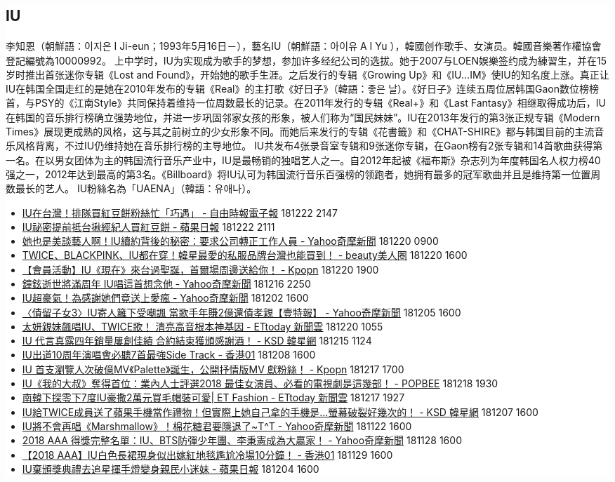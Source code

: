 ## IU

李知恩（朝鮮語：이지은 I Ji-eun；1993年5月16日－），藝名IU（朝鮮語：아이유 A I Yu ），韓國创作歌手、女演员。韓國音樂著作權協會登記編號為10000992。
上中学时，IU为实现成为歌手的梦想，参加许多经纪公司的选拔。她于2007与LOEN娛樂签约成为練習生，并在15岁时推出首张迷你专辑《Lost and Found》，开始她的歌手生涯。之后发行的专辑《Growing Up》和《IU...IM》使IU的知名度上涨。真正让IU在韩国全国走红的是她在2010年发布的专辑《Real》的主打歌《好日子》（韓語：좋은 날）。《好日子》连续五周位居韩国Gaon数位榜榜首，与PSY的《江南Style》共同保持着维持一位周数最长的记录。在2011年发行的专辑《Real+》和《Last Fantasy》相继取得成功后，IU在韩国的音乐排行榜确立强势地位，并进一步巩固邻家女孩的形象，被人们称为“国民妹妹”。IU在2013年发行的第3张正规专辑《Modern Times》展现更成熟的风格，这与其之前树立的少女形象不同。而她后来发行的专辑《花書籤》和《CHAT-SHIRE》都与韩国目前的主流音乐风格背离，不过IU仍维持她在音乐排行榜的主导地位。
IU共发布4张录音室专辑和9张迷你专辑，在Gaon榜有2张专辑和14首歌曲获得第一名。在以男女团体为主的韩国流行音乐产业中，IU是最畅销的独唱艺人之一。自2012年起被《福布斯》杂志列为年度韩国名人权力榜40强之一，2012年达到最高的第3名。《Billboard》将IU认可为韩国流行音乐百强榜的领跑者，她拥有最多的冠军歌曲并且是维持第一位置周数最长的艺人。
IU粉絲名為「UAENA」（韓語：유애나）。
- [IU在台灣！排隊買紅豆餅粉絲忙「巧遇」 - 自由時報電子報](http://ent.ltn.com.tw/news/breakingnews/2650521 "IU在台灣！排隊買紅豆餅粉絲忙「巧遇」 - 自由時報電子報") 181222 2147
- [IU祕密提前抵台揪經紀人買紅豆餅 - 蘋果日報](https://tw.appledaily.com/new/realtime/20181222/1488282/ "IU祕密提前抵台揪經紀人買紅豆餅 - 蘋果日報") 181222 2111
- [她也是美談藝人啊！IU續約背後的秘密：要求公司轉正工作人員 - Yahoo奇摩新聞](https://tw.news.yahoo.com/%E5%A5%B9%E4%B9%9F%E6%98%AF%E7%BE%8E%E8%AB%87%E8%97%9D%E4%BA%BA%E5%95%8A-iu%E7%BA%8C%E7%B4%84%E8%83%8C%E5%BE%8C%E7%9A%84%E7%A7%98%E5%AF%86-%E8%A6%81%E6%B1%82%E5%85%AC%E5%8F%B8%E8%BD%89%E6%AD%A3%E5%B7%A5%E4%BD%9C%E4%BA%BA%E5%93%A1-010000946.html "她也是美談藝人啊！IU續約背後的秘密：要求公司轉正工作人員 - Yahoo奇摩新聞") 181220 0900
- [TWICE、BLACKPINK、IU都在穿！韓星最愛的私服品牌台灣也能買到！ - beauty美人圈](https://www.beauty321.com/post/21614 "TWICE、BLACKPINK、IU都在穿！韓星最愛的私服品牌台灣也能買到！ - beauty美人圈") 181220 1600
- [【會員活動】IU《現在》來台過聖誕，首爾場周邊送給你！ - Kpopn](https://www.kpopn.com/2018/12/20/iu-dlwlrma-seoul-goods-lotte-ghana/ "【會員活動】IU《現在》來台過聖誕，首爾場周邊送給你！ - Kpopn") 181220 1900
- [鐘鉉逝世將滿周年 IU唱這首想念他 - Yahoo奇摩新聞](https://tw.news.yahoo.com/%E9%90%98%E9%89%89%E9%80%9D%E4%B8%96%E5%B0%87%E6%BB%BF%E5%91%A8%E5%B9%B4-iu%E5%94%B1%E9%80%99%E9%A6%96%E6%83%B3%E5%BF%B5%E4%BB%96-145004345.html "鐘鉉逝世將滿周年 IU唱這首想念他 - Yahoo奇摩新聞") 181216 2250
- [IU超豪氣！為感謝她們竟送上愛瘋 - Yahoo奇摩新聞](https://tw.news.yahoo.com/iu%E8%B6%85%E8%B1%AA%E6%B0%A3-%E7%82%BA%E6%84%9F%E8%AC%9D%E5%A5%B9%E5%80%91%E7%AB%9F%E9%80%81%E4%B8%8A%E6%84%9B%E7%98%8B-094004464.html "IU超豪氣！為感謝她們竟送上愛瘋 - Yahoo奇摩新聞") 181202 1600
- [〈債留子女3〉IU寄人籬下受嘲諷 當歌手年賺2億還債孝親【壹特報】 - Yahoo奇摩新聞](https://tw.news.yahoo.com/%E5%82%B5%E7%95%99%E5%AD%90%E5%A5%B33-iu%E5%AF%84%E4%BA%BA%E7%B1%AC%E4%B8%8B%E5%8F%97%E5%98%B2%E8%AB%B7-%E7%95%B6%E6%AD%8C%E6%89%8B%E5%B9%B4%E8%B3%BA2%E5%84%84%E9%82%84%E5%82%B5%E5%AD%9D%E8%A6%AA-%E5%A3%B9%E7%89%B9%E5%A0%B1-085800173.html "〈債留子女3〉IU寄人籬下受嘲諷 當歌手年賺2億還債孝親【壹特報】 - Yahoo奇摩新聞") 181205 1600
- [太妍親妹飆唱IU、TWICE歌！ 清亮高音根本神基因 - ETtoday 新聞雲](https://star.ettoday.net/news/1335508 "太妍親妹飆唱IU、TWICE歌！ 清亮高音根本神基因 - ETtoday 新聞雲") 181220 1055
- [IU 代言真露四年銷量屢創佳績 合約結束獲頒感謝酒！ - KSD 韓星網](https://www.koreastardaily.com/tc/news/112171 "IU 代言真露四年銷量屢創佳績 合約結束獲頒感謝酒！ - KSD 韓星網") 181215 1124
- [IU出道10周年演唱會必聽7首最強Side Track - 香港01](https://www.hk01.com/%E9%96%8B%E7%BD%90/238803/iu%E5%87%BA%E9%81%9310%E5%91%A8%E5%B9%B4%E6%BC%94%E5%94%B1%E6%9C%83-%E5%BF%85%E8%81%BD7%E9%A6%96%E6%9C%80%E5%BC%B7side-track "IU出道10周年演唱會必聽7首最強Side Track - 香港01") 181208 1600
- [IU 首支瀏覽人次破億MV《Palette》誕生，公開抒情版MV 獻粉絲！ - Kpopn](https://www.kpopn.com/2018/12/17/iu-palette-mv-100-million-views-acoustic-ver-special-clip/ "IU 首支瀏覽人次破億MV《Palette》誕生，公開抒情版MV 獻粉絲！ - Kpopn") 181217 1700
- [IU《我的大叔》奪得首位：業內人士評選2018 最佳女演員、必看的電視劇是這幾部！ - POPBEE](https://popbee.com/lifestyle/movies/2018-best-korean-drama-actress-actors-iu-korean-idol/ "IU《我的大叔》奪得首位：業內人士評選2018 最佳女演員、必看的電視劇是這幾部！ - POPBEE") 181218 1930
- [南韓下探零下7度IU豪撒2萬元買毛帽裝可愛| ET Fashion - ETtoday 新聞雲](https://fashion.ettoday.net/news/1333048 "南韓下探零下7度IU豪撒2萬元買毛帽裝可愛| ET Fashion - ETtoday 新聞雲") 181217 1927
- [IU給TWICE成員送了蘋果手機當作禮物！但實際上她自己拿的手機是...螢幕破裂好幾次的！ - KSD 韓星網](https://www.koreastardaily.com/tc/news/111950 "IU給TWICE成員送了蘋果手機當作禮物！但實際上她自己拿的手機是...螢幕破裂好幾次的！ - KSD 韓星網") 181207 1600
- [IU將不會再唱《Marshmallow》！棉花糖君要隱退了~T^T - Yahoo奇摩新聞](https://tw.news.yahoo.com/iu%E5%B0%87%E4%B8%8D%E6%9C%83%E5%86%8D%E5%94%B1-marshmallow-%E6%A3%89%E8%8A%B1%E7%B3%96%E5%90%9B%E8%A6%81%E9%9A%B1%E9%80%80%E4%BA%86-t-t-003000652.html "IU將不會再唱《Marshmallow》！棉花糖君要隱退了~T^T - Yahoo奇摩新聞") 181122 1600
- [2018 AAA 得獎完整名單：IU、BTS防彈少年團、李秉憲成為大贏家！ - Yahoo奇摩新聞](https://tw.news.yahoo.com/2018-aaa-%E5%BE%97%E7%8D%8E%E5%AE%8C%E6%95%B4%E5%90%8D%E5%96%AE-iu-bts%E9%98%B2%E5%BD%88%E5%B0%91%E5%B9%B4%E5%9C%98-010000302.html "2018 AAA 得獎完整名單：IU、BTS防彈少年團、李秉憲成為大贏家！ - Yahoo奇摩新聞") 181128 1600
- [【2018 AAA】IU白色長裙現身似出嫁紅地毯尷尬冷場10分鐘！ - 香港01](https://www.hk01.com/%E9%9F%B3%E6%A8%82/264673/2018-aaa-iu%E7%99%BD%E8%89%B2%E9%95%B7%E8%A3%99%E7%8F%BE%E8%BA%AB%E4%BC%BC%E5%87%BA%E5%AB%81-%E7%B4%85%E5%9C%B0%E6%AF%AF%E5%B0%B7%E5%B0%AC%E5%86%B7%E5%A0%B410%E5%88%86%E9%90%98 "【2018 AAA】IU白色長裙現身似出嫁紅地毯尷尬冷場10分鐘！ - 香港01") 181129 1600
- [IU棄頒獎典禮去追星揮手燈變身親民小迷妹 - 蘋果日報](https://tw.appledaily.com/new/realtime/20181204/1477648/ "IU棄頒獎典禮去追星揮手燈變身親民小迷妹 - 蘋果日報") 181204 1600